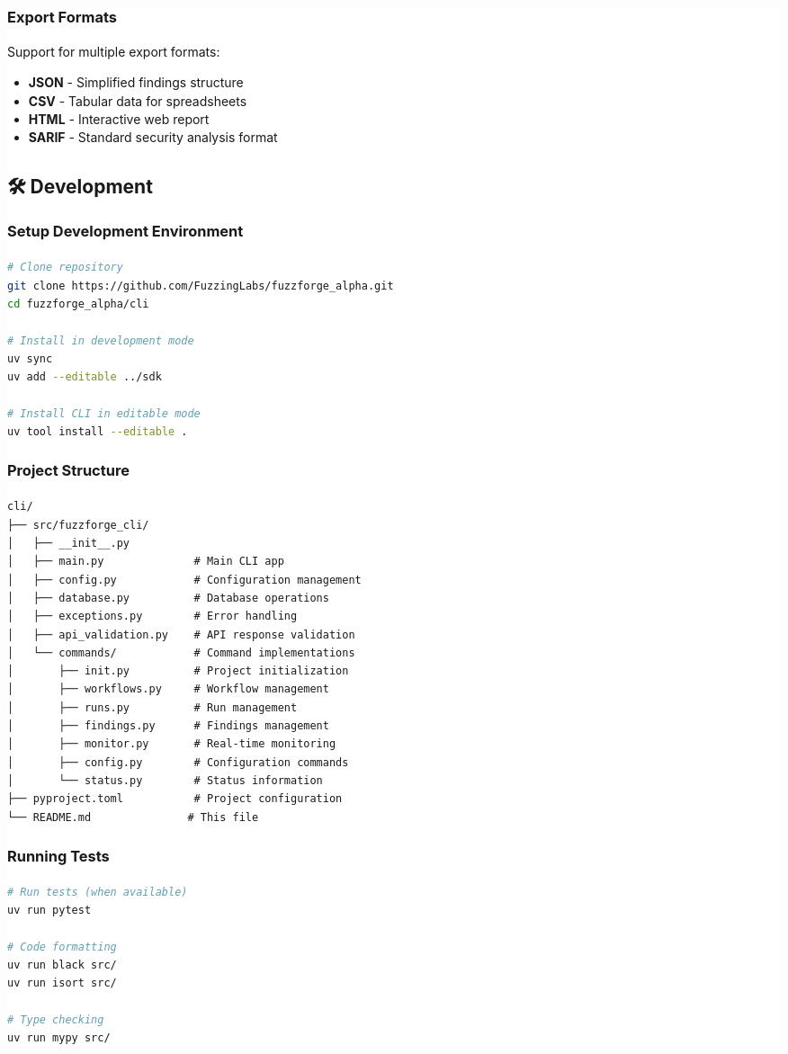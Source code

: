 ### Export Formats

Support for multiple export formats:

- **JSON** - Simplified findings structure
- **CSV** - Tabular data for spreadsheets
- **HTML** - Interactive web report
- **SARIF** - Standard security analysis format

## 🛠️ Development

### Setup Development Environment

```bash
# Clone repository
git clone https://github.com/FuzzingLabs/fuzzforge_alpha.git
cd fuzzforge_alpha/cli

# Install in development mode
uv sync
uv add --editable ../sdk

# Install CLI in editable mode
uv tool install --editable .
```

### Project Structure

```
cli/
├── src/fuzzforge_cli/
│   ├── __init__.py
│   ├── main.py              # Main CLI app
│   ├── config.py            # Configuration management
│   ├── database.py          # Database operations
│   ├── exceptions.py        # Error handling
│   ├── api_validation.py    # API response validation
│   └── commands/            # Command implementations
│       ├── init.py          # Project initialization
│       ├── workflows.py     # Workflow management
│       ├── runs.py          # Run management
│       ├── findings.py      # Findings management
│       ├── monitor.py       # Real-time monitoring
│       ├── config.py        # Configuration commands
│       └── status.py        # Status information
├── pyproject.toml           # Project configuration
└── README.md               # This file
```

### Running Tests

```bash
# Run tests (when available)
uv run pytest

# Code formatting
uv run black src/
uv run isort src/

# Type checking
uv run mypy src/
```
